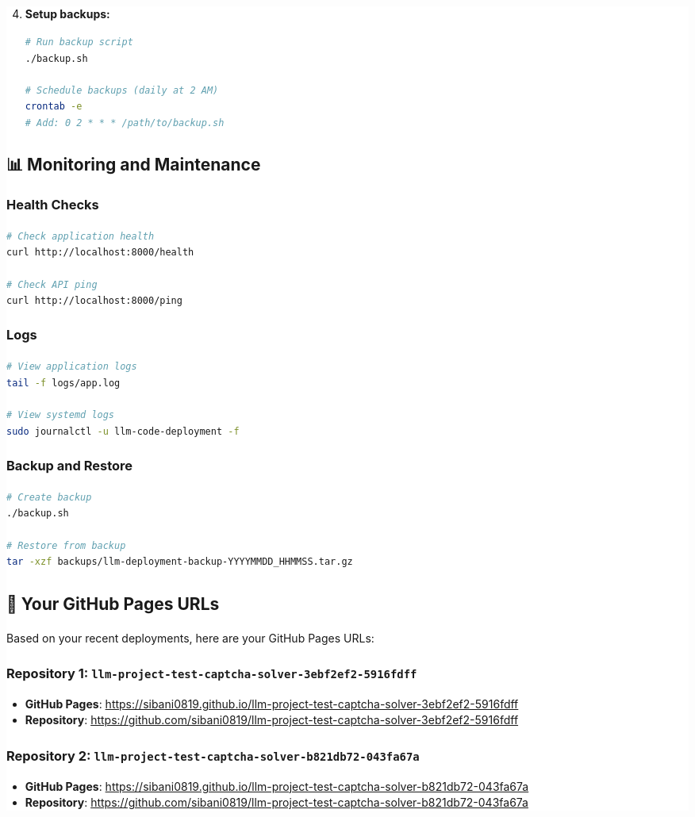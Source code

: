4. **Setup backups:**
   ```bash
   # Run backup script
   ./backup.sh
   
   # Schedule backups (daily at 2 AM)
   crontab -e
   # Add: 0 2 * * * /path/to/backup.sh
   ```

## 📊 Monitoring and Maintenance

### Health Checks

```bash
# Check application health
curl http://localhost:8000/health

# Check API ping
curl http://localhost:8000/ping
```

### Logs

```bash
# View application logs
tail -f logs/app.log

# View systemd logs
sudo journalctl -u llm-code-deployment -f
```

### Backup and Restore

```bash
# Create backup
./backup.sh

# Restore from backup
tar -xzf backups/llm-deployment-backup-YYYYMMDD_HHMMSS.tar.gz
```

## 🔗 Your GitHub Pages URLs

Based on your recent deployments, here are your GitHub Pages URLs:

### Repository 1: `llm-project-test-captcha-solver-3ebf2ef2-5916fdff`
- **GitHub Pages**: https://sibani0819.github.io/llm-project-test-captcha-solver-3ebf2ef2-5916fdff
- **Repository**: https://github.com/sibani0819/llm-project-test-captcha-solver-3ebf2ef2-5916fdff

### Repository 2: `llm-project-test-captcha-solver-b821db72-043fa67a`
- **GitHub Pages**: https://sibani0819.github.io/llm-project-test-captcha-solver-b821db72-043fa67a
- **Repository**: https://github.com/sibani0819/llm-project-test-captcha-solver-b821db72-043fa67a
